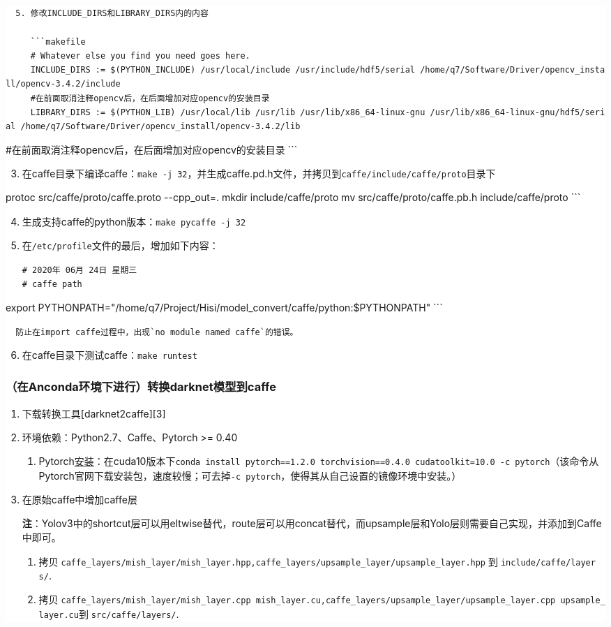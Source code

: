       5. 修改INCLUDE_DIRS和LIBRARY_DIRS内的内容
      
         ```makefile
         # Whatever else you find you need goes here.
         INCLUDE_DIRS := $(PYTHON_INCLUDE) /usr/local/include /usr/include/hdf5/serial /home/q7/Software/Driver/opencv_install/opencv-3.4.2/include
         #在前面取消注释opencv后，在后面增加对应opencv的安装目录
         LIBRARY_DIRS := $(PYTHON_LIB) /usr/local/lib /usr/lib /usr/lib/x86_64-linux-gnu /usr/lib/x86_64-linux-gnu/hdf5/serial /home/q7/Software/Driver/opencv_install/opencv-3.4.2/lib
   #在前面取消注释opencv后，在后面增加对应opencv的安装目录
         ```
   
   3. 在caffe目录下编译caffe：`make -j 32`，并生成caffe.pd.h文件，并拷贝到`caffe/include/caffe/proto`目录下
   
      ```bash
   protoc src/caffe/proto/caffe.proto --cpp_out=.
      mkdir include/caffe/proto
   mv src/caffe/proto/caffe.pb.h include/caffe/proto
      ```

   4. 生成支持caffe的python版本：`make pycaffe -j 32`
   
   5. 在`/etc/profile`文件的最后，增加如下内容：
   
      ```
      # 2020年 06月 24日 星期三
      # caffe path
export PYTHONPATH="/home/q7/Project/Hisi/model_convert/caffe/python:$PYTHONPATH"
      ```
   
      防止在import caffe过程中，出现`no module named caffe`的错误。
   
   6. 在caffe目录下测试caffe：`make runtest`

### （在Anconda环境下进行）转换darknet模型到caffe

   1. 下载转换工具[darknet2caffe][3]

   2. 环境依赖：Python2.7、Caffe、Pytorch >= 0.40

      1. Pytorch[安装][4]：在cuda10版本下`conda install pytorch==1.2.0 torchvision==0.4.0 cudatoolkit=10.0 -c pytorch`（该命令从Pytorch官网下载安装包，速度较慢；可去掉`-c pytorch`，使得其从自己设置的镜像环境中安装。）

   3. 在原始caffe中增加caffe层

      **注**：Yolov3中的shortcut层可以用eltwise替代，route层可以用concat替代，而upsample层和Yolo层则需要自己实现，并添加到Caffe中即可。

      1. 拷贝 `caffe_layers/mish_layer/mish_layer.hpp,caffe_layers/upsample_layer/upsample_layer.hpp` 到 `include/caffe/layers/`.

      2. 拷贝 `caffe_layers/mish_layer/mish_layer.cpp mish_layer.cu,caffe_layers/upsample_layer/upsample_layer.cpp upsample_layer.cu`到 `src/caffe/layers/`.


[4]: https://pytorch.org/get-started/previous-versions/	"Pytorch官网安装指南"